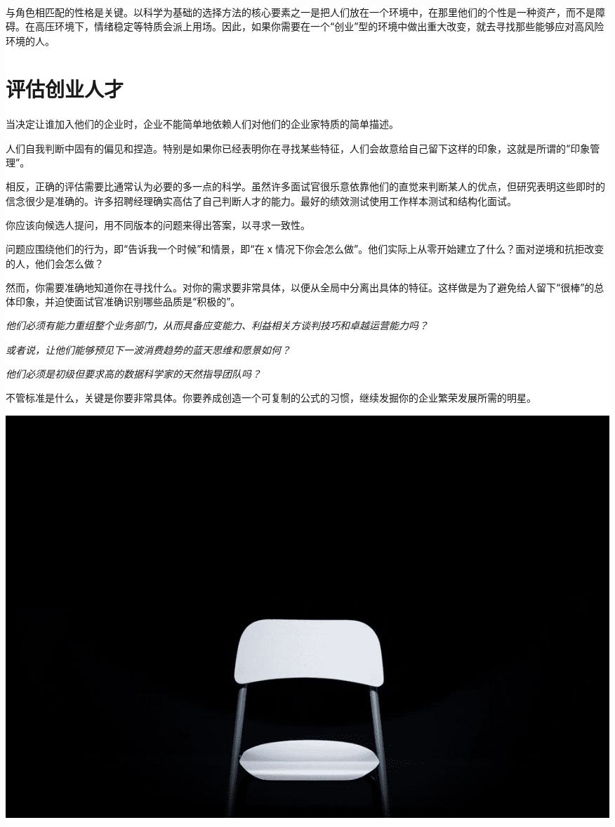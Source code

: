 与角色相匹配的性格是关键。以科学为基础的选择方法的核心要素之一是把人们放在一个环境中，在那里他们的个性是一种资产，而不是障碍。在高压环境下，情绪稳定等特质会派上用场。因此，如果你需要在一个“创业”型的环境中做出重大改变，就去寻找那些能够应对高风险环境的人。

# **评估创业人才**

当决定让谁加入他们的企业时，企业不能简单地依赖人们对他们的企业家特质的简单描述。

人们自我判断中固有的偏见和捏造。特别是如果你已经表明你在寻找某些特征，人们会故意给自己留下这样的印象，这就是所谓的“印象管理”。

相反，正确的评估需要比通常认为必要的多一点的科学。虽然许多面试官很乐意依靠他们的直觉来判断某人的优点，但研究表明这些即时的信念很少是准确的。许多招聘经理确实高估了自己判断人才的能力。最好的绩效测试使用工作样本测试和结构化面试。

你应该向候选人提问，用不同版本的问题来得出答案，以寻求一致性。

问题应围绕他们的行为，即“告诉我一个时候”和情景，即“在 x 情况下你会怎么做”。他们实际上从零开始建立了什么？面对逆境和抗拒改变的人，他们会怎么做？

然而，你需要准确地知道你在寻找什么。对你的需求要非常具体，以便从全局中分离出具体的特征。这样做是为了避免给人留下“很棒”的总体印象，并迫使面试官准确识别哪些品质是“积极的”。

*他们必须有能力重组整个业务部门，从而具备应变能力、利益相关方谈判技巧和卓越运营能力吗？*

*或者说，让他们能够预见下一波消费趋势的蓝天思维和愿景如何？*

*他们必须是初级但要求高的数据科学家的天然指导团队吗？*

不管标准是什么，关键是你要非常具体。你要养成创造一个可复制的公式的习惯，继续发掘你的企业繁荣发展所需的明星。

![](img/6bae776254a37aab0c5de488ce202368.png)
